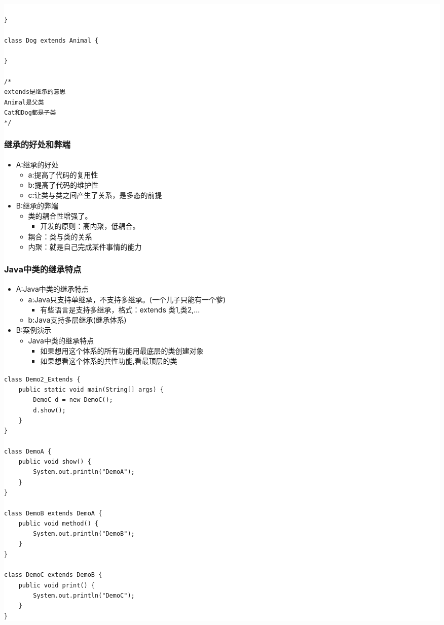 ```
	
}

class Dog extends Animal {
	
}

/*
extends是继承的意思
Animal是父类
Cat和Dog都是子类
*/
```

### 继承的好处和弊端
* A:继承的好处
	* a:提高了代码的复用性
	* b:提高了代码的维护性
	* c:让类与类之间产生了关系，是多态的前提
* B:继承的弊端
	* 类的耦合性增强了。
    	* 开发的原则：高内聚，低耦合。
	* 耦合：类与类的关系
	* 内聚：就是自己完成某件事情的能力



### Java中类的继承特点
* A:Java中类的继承特点
	* a:Java只支持单继承，不支持多继承。(一个儿子只能有一个爹)
		* 有些语言是支持多继承，格式：extends 类1,类2,...
	* b:Java支持多层继承(继承体系)
* B:案例演示
	* Java中类的继承特点
		* 如果想用这个体系的所有功能用最底层的类创建对象
		* 如果想看这个体系的共性功能,看最顶层的类 

```
class Demo2_Extends {
	public static void main(String[] args) {
		DemoC d = new DemoC();
		d.show();
	}
}

class DemoA {
	public void show() {
		System.out.println("DemoA");
	}
}

class DemoB extends DemoA {
	public void method() {
		System.out.println("DemoB");
	}
}

class DemoC extends DemoB {
	public void print() {
		System.out.println("DemoC");
	}
}
```
